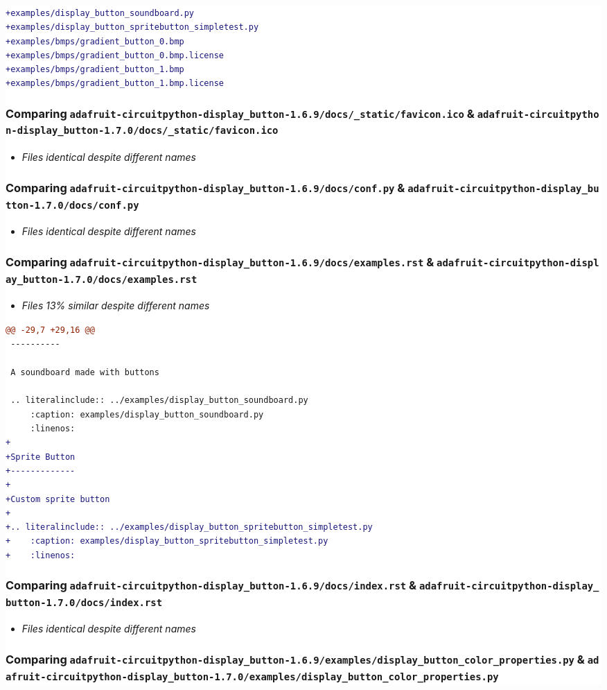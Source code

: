 ```diff
+examples/display_button_soundboard.py
+examples/display_button_spritebutton_simpletest.py
+examples/bmps/gradient_button_0.bmp
+examples/bmps/gradient_button_0.bmp.license
+examples/bmps/gradient_button_1.bmp
+examples/bmps/gradient_button_1.bmp.license
```

### Comparing `adafruit-circuitpython-display_button-1.6.9/docs/_static/favicon.ico` & `adafruit-circuitpython-display_button-1.7.0/docs/_static/favicon.ico`

 * *Files identical despite different names*

### Comparing `adafruit-circuitpython-display_button-1.6.9/docs/conf.py` & `adafruit-circuitpython-display_button-1.7.0/docs/conf.py`

 * *Files identical despite different names*

### Comparing `adafruit-circuitpython-display_button-1.6.9/docs/examples.rst` & `adafruit-circuitpython-display_button-1.7.0/docs/examples.rst`

 * *Files 13% similar despite different names*

```diff
@@ -29,7 +29,16 @@
 ----------
 
 A soundboard made with buttons
 
 .. literalinclude:: ../examples/display_button_soundboard.py
     :caption: examples/display_button_soundboard.py
     :linenos:
+
+Sprite Button
+-------------
+
+Custom sprite button
+
+.. literalinclude:: ../examples/display_button_spritebutton_simpletest.py
+    :caption: examples/display_button_spritebutton_simpletest.py
+    :linenos:
```

### Comparing `adafruit-circuitpython-display_button-1.6.9/docs/index.rst` & `adafruit-circuitpython-display_button-1.7.0/docs/index.rst`

 * *Files identical despite different names*

### Comparing `adafruit-circuitpython-display_button-1.6.9/examples/display_button_color_properties.py` & `adafruit-circuitpython-display_button-1.7.0/examples/display_button_color_properties.py`
